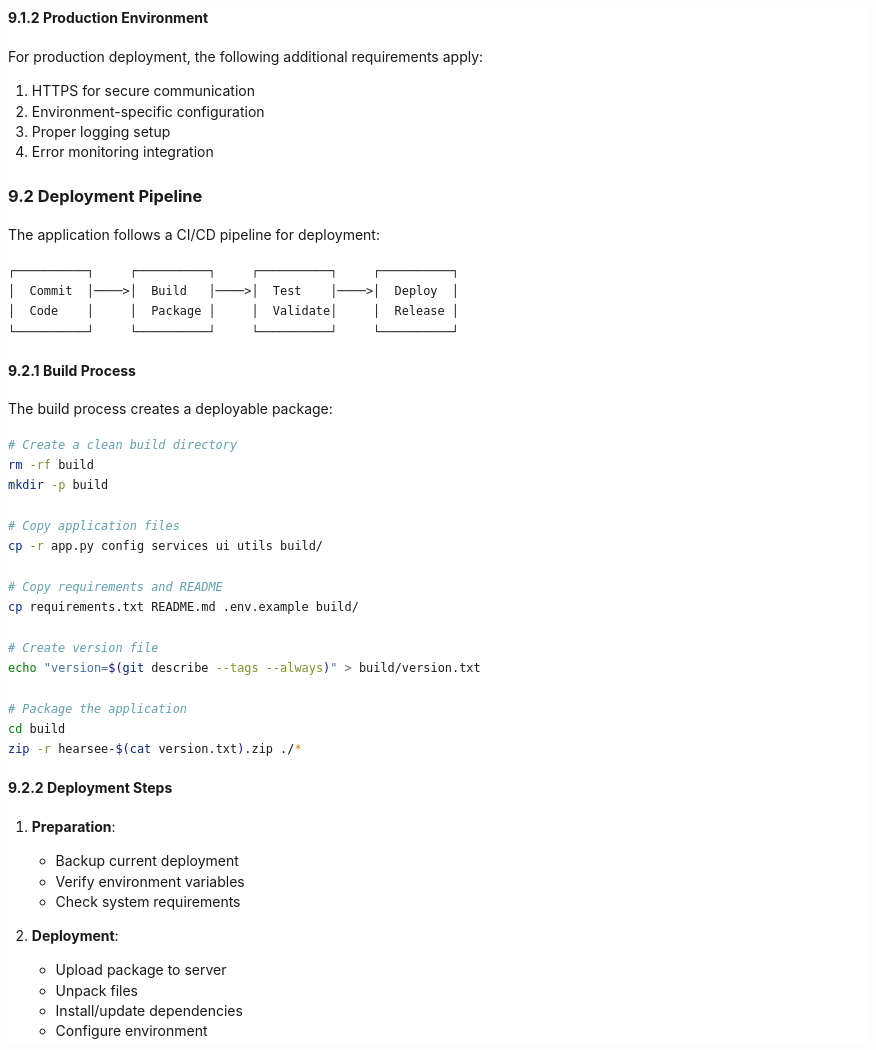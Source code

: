 #### 9.1.2 Production Environment

For production deployment, the following additional requirements apply:

1. HTTPS for secure communication
2. Environment-specific configuration
3. Proper logging setup
4. Error monitoring integration

### 9.2 Deployment Pipeline

The application follows a CI/CD pipeline for deployment:

```
┌──────────┐     ┌──────────┐     ┌──────────┐     ┌──────────┐
│  Commit  │────>│  Build   │────>│  Test    │────>│  Deploy  │
│  Code    │     │  Package │     │  Validate│     │  Release │
└──────────┘     └──────────┘     └──────────┘     └──────────┘
```

#### 9.2.1 Build Process

The build process creates a deployable package:

```bash
# Create a clean build directory
rm -rf build
mkdir -p build

# Copy application files
cp -r app.py config services ui utils build/

# Copy requirements and README
cp requirements.txt README.md .env.example build/

# Create version file
echo "version=$(git describe --tags --always)" > build/version.txt

# Package the application
cd build
zip -r hearsee-$(cat version.txt).zip ./*
```

#### 9.2.2 Deployment Steps

1. **Preparation**:
   - Backup current deployment
   - Verify environment variables
   - Check system requirements

2. **Deployment**:
   - Upload package to server
   - Unpack files
   - Install/update dependencies
   - Configure environment
